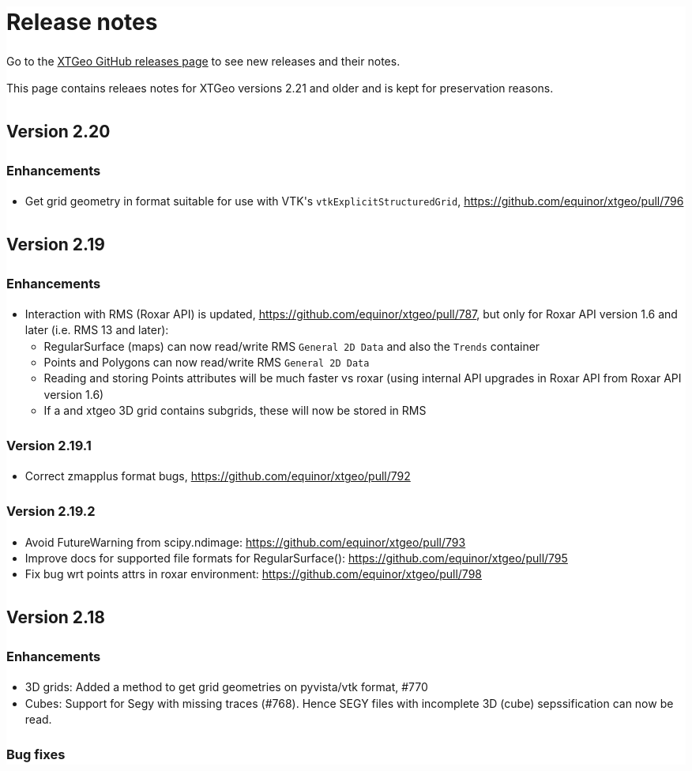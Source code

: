 # Release notes

Go to the
[XTGeo GitHub releases page](https://github.com/equinor/xtgeo/releases)
to see new releases and their notes.

This page contains releaes notes for XTGeo versions 2.21 and older and is kept
for preservation reasons.


## Version 2.20

### Enhancements

-   Get grid geometry in format suitable for use with VTK's `vtkExplicitStructuredGrid`, https://github.com/equinor/xtgeo/pull/796

## Version 2.19

### Enhancements

-   Interaction with RMS (Roxar API) is updated, https://github.com/equinor/xtgeo/pull/787, but only for Roxar API version 1.6 and later (i.e. RMS 13 and later):
    -   RegularSurface (maps) can now read/write RMS `General 2D Data` and also the `Trends` container
    -   Points and Polygons can now read/write RMS `General 2D Data`
    -   Reading and storing Points attributes will be much faster vs roxar (using internal API upgrades in Roxar API from Roxar API version 1.6)
    -   If a and xtgeo 3D grid contains subgrids, these will now be stored in RMS

### Version 2.19.1

-   Correct zmapplus format bugs, https://github.com/equinor/xtgeo/pull/792

### Version 2.19.2

-   Avoid FutureWarning from scipy.ndimage: https://github.com/equinor/xtgeo/pull/793
-   Improve docs for supported file formats for RegularSurface(): https://github.com/equinor/xtgeo/pull/795
-   Fix bug wrt points attrs in roxar environment: https://github.com/equinor/xtgeo/pull/798

## Version 2.18

### Enhancements

-   3D grids: Added a method to get grid geometries on pyvista/vtk format, #770
-   Cubes: Support for Segy with missing traces (#768). Hence SEGY files with incomplete
    3D (cube) sepssification can now be read.

### Bug fixes
